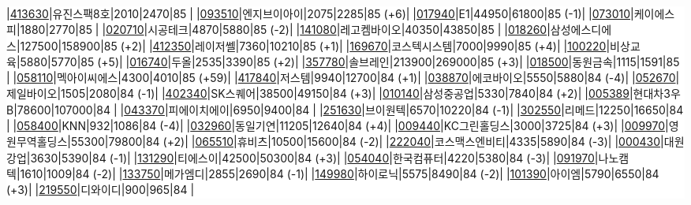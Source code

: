|[413630](https://finance.daum.net/quotes/A413630)|유진스팩8호|2010|2470|85 |
|[093510](https://finance.daum.net/quotes/A093510)|엔지브이아이|2075|2285|85 (+6)|
|[017940](https://finance.daum.net/quotes/A017940)|E1|44950|61800|85 (-1)|
|[073010](https://finance.daum.net/quotes/A073010)|케이에스피|1880|2770|85 |
|[020710](https://finance.daum.net/quotes/A020710)|시공테크|4870|5880|85 (-2)|
|[141080](https://finance.daum.net/quotes/A141080)|레고켐바이오|40350|43850|85 |
|[018260](https://finance.daum.net/quotes/A018260)|삼성에스디에스|127500|158900|85 (+2)|
|[412350](https://finance.daum.net/quotes/A412350)|레이저쎌|7360|10210|85 (+1)|
|[169670](https://finance.daum.net/quotes/A169670)|코스텍시스템|7000|9990|85 (+4)|
|[100220](https://finance.daum.net/quotes/A100220)|비상교육|5880|5770|85 (+5)|
|[016740](https://finance.daum.net/quotes/A016740)|두올|2535|3390|85 (+2)|
|[357780](https://finance.daum.net/quotes/A357780)|솔브레인|213900|269000|85 (+3)|
|[018500](https://finance.daum.net/quotes/A018500)|동원금속|1115|1591|85 |
|[058110](https://finance.daum.net/quotes/A058110)|멕아이씨에스|4300|4010|85 (+59)|
|[417840](https://finance.daum.net/quotes/A417840)|저스템|9940|12700|84 (+1)|
|[038870](https://finance.daum.net/quotes/A038870)|에코바이오|5550|5880|84 (-4)|
|[052670](https://finance.daum.net/quotes/A052670)|제일바이오|1505|2080|84 (-1)|
|[402340](https://finance.daum.net/quotes/A402340)|SK스퀘어|38500|49150|84 (+3)|
|[010140](https://finance.daum.net/quotes/A010140)|삼성중공업|5330|7840|84 (+2)|
|[005389](https://finance.daum.net/quotes/A005389)|현대차3우B|78600|107000|84 |
|[043370](https://finance.daum.net/quotes/A043370)|피에이치에이|6950|9400|84 |
|[251630](https://finance.daum.net/quotes/A251630)|브이원텍|6570|10220|84 (-1)|
|[302550](https://finance.daum.net/quotes/A302550)|리메드|12250|16650|84 |
|[058400](https://finance.daum.net/quotes/A058400)|KNN|932|1086|84 (-4)|
|[032960](https://finance.daum.net/quotes/A032960)|동일기연|11205|12640|84 (+4)|
|[009440](https://finance.daum.net/quotes/A009440)|KC그린홀딩스|3000|3725|84 (+3)|
|[009970](https://finance.daum.net/quotes/A009970)|영원무역홀딩스|55300|79800|84 (+2)|
|[065510](https://finance.daum.net/quotes/A065510)|휴비츠|10500|15600|84 (-2)|
|[222040](https://finance.daum.net/quotes/A222040)|코스맥스엔비티|4335|5890|84 (-3)|
|[000430](https://finance.daum.net/quotes/A000430)|대원강업|3630|5390|84 (-1)|
|[131290](https://finance.daum.net/quotes/A131290)|티에스이|42500|50300|84 (+3)|
|[054040](https://finance.daum.net/quotes/A054040)|한국컴퓨터|4220|5380|84 (-3)|
|[091970](https://finance.daum.net/quotes/A091970)|나노캠텍|1610|1009|84 (-2)|
|[133750](https://finance.daum.net/quotes/A133750)|메가엠디|2855|2690|84 (-1)|
|[149980](https://finance.daum.net/quotes/A149980)|하이로닉|5575|8490|84 (-2)|
|[101390](https://finance.daum.net/quotes/A101390)|아이엠|5790|6550|84 (+3)|
|[219550](https://finance.daum.net/quotes/A219550)|디와이디|900|965|84 |
